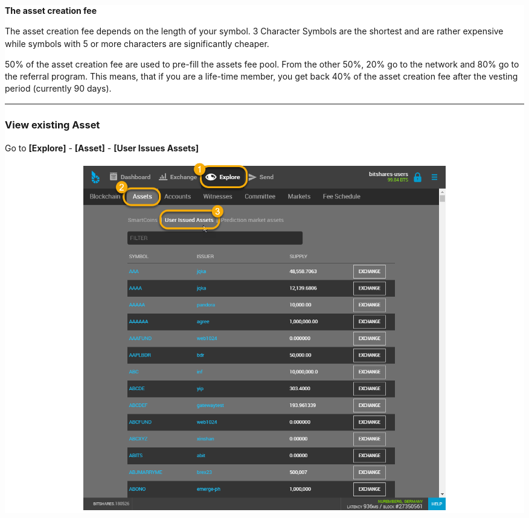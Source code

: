 **The asset creation fee**

The asset creation fee depends on the length of your symbol. 3 Character Symbols are the shortest and are rather expensive while symbols with 5 or more characters are significantly cheaper.

50% of the asset creation fee are used to pre-fill the assets fee pool. From the other 50%, 20% go to the network and 80% go to the referral program. This means, that if you are a life-time member, you get back 40% of the asset creation fee after the vesting period (currently 90 days).

***
	
### View existing Asset 
	
		
Go to **[Explore]** - **[Asset]** - **[User Issues Assets]**

<p align="center">
  <img src="/bbf/images/uia-ui-7.png" width="600" title="Create Asset">
</p>	
	